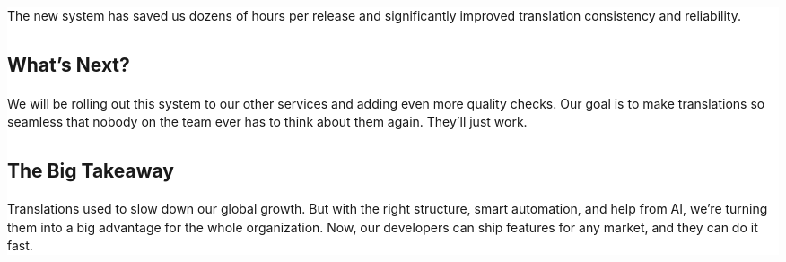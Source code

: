 The new system has saved us dozens of hours per release and significantly improved translation consistency and reliability.

## What’s Next?

We will be rolling out this system to our other services and adding even more quality checks. Our goal is to make translations so seamless that nobody on the team ever has to think about them again. They’ll just work.

## The Big Takeaway

Translations used to slow down our global growth. But with the right structure, smart automation, and help from AI, we’re turning them into a big advantage for the whole organization. Now, our developers can ship features for any market, and they can do it fast.
